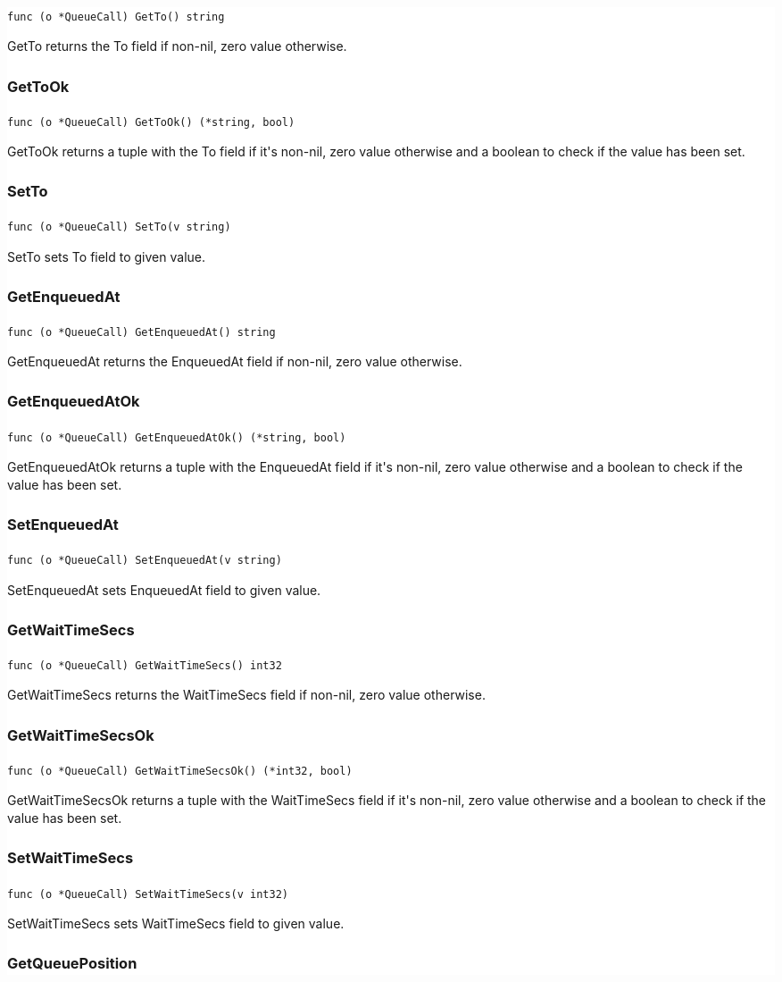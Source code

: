`func (o *QueueCall) GetTo() string`

GetTo returns the To field if non-nil, zero value otherwise.

### GetToOk

`func (o *QueueCall) GetToOk() (*string, bool)`

GetToOk returns a tuple with the To field if it's non-nil, zero value otherwise
and a boolean to check if the value has been set.

### SetTo

`func (o *QueueCall) SetTo(v string)`

SetTo sets To field to given value.


### GetEnqueuedAt

`func (o *QueueCall) GetEnqueuedAt() string`

GetEnqueuedAt returns the EnqueuedAt field if non-nil, zero value otherwise.

### GetEnqueuedAtOk

`func (o *QueueCall) GetEnqueuedAtOk() (*string, bool)`

GetEnqueuedAtOk returns a tuple with the EnqueuedAt field if it's non-nil, zero value otherwise
and a boolean to check if the value has been set.

### SetEnqueuedAt

`func (o *QueueCall) SetEnqueuedAt(v string)`

SetEnqueuedAt sets EnqueuedAt field to given value.


### GetWaitTimeSecs

`func (o *QueueCall) GetWaitTimeSecs() int32`

GetWaitTimeSecs returns the WaitTimeSecs field if non-nil, zero value otherwise.

### GetWaitTimeSecsOk

`func (o *QueueCall) GetWaitTimeSecsOk() (*int32, bool)`

GetWaitTimeSecsOk returns a tuple with the WaitTimeSecs field if it's non-nil, zero value otherwise
and a boolean to check if the value has been set.

### SetWaitTimeSecs

`func (o *QueueCall) SetWaitTimeSecs(v int32)`

SetWaitTimeSecs sets WaitTimeSecs field to given value.


### GetQueuePosition
